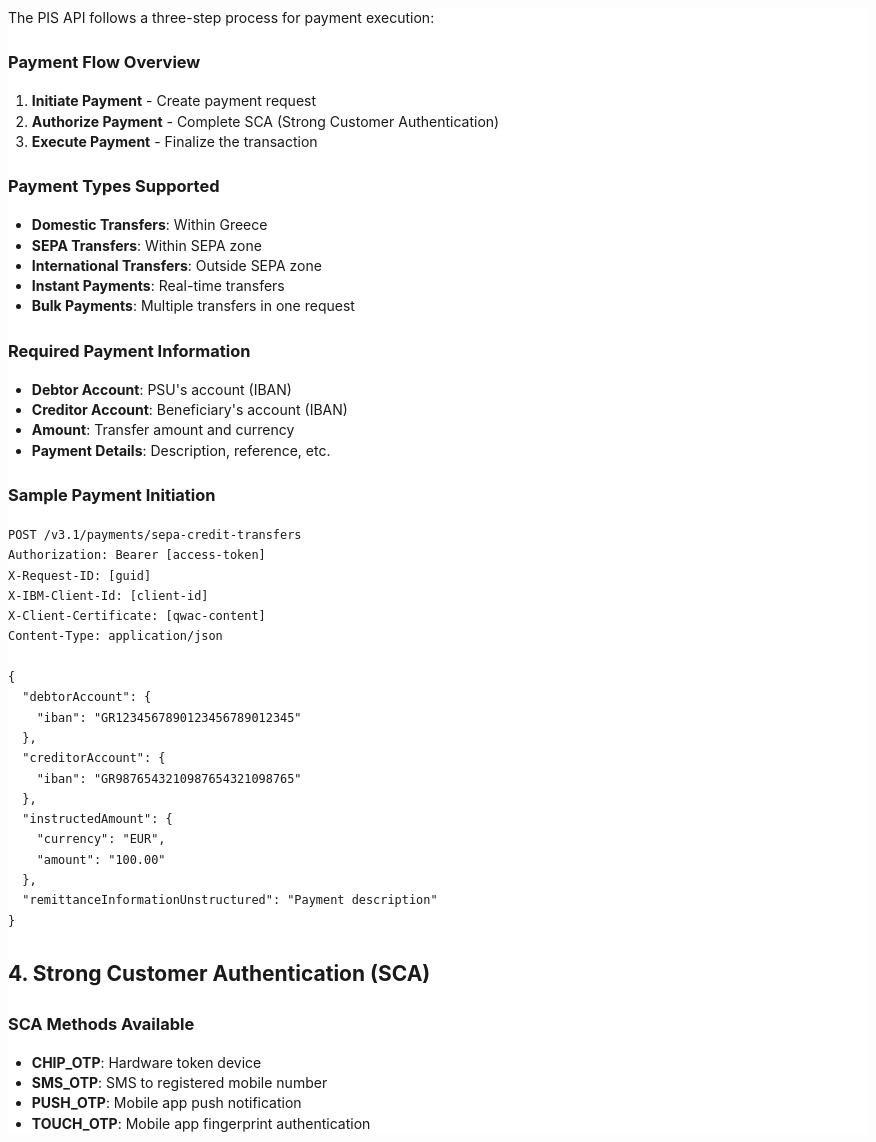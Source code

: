 The PIS API follows a three-step process for payment execution:

### Payment Flow Overview
1. **Initiate Payment** - Create payment request
2. **Authorize Payment** - Complete SCA (Strong Customer Authentication)
3. **Execute Payment** - Finalize the transaction

### Payment Types Supported
- **Domestic Transfers**: Within Greece
- **SEPA Transfers**: Within SEPA zone
- **International Transfers**: Outside SEPA zone
- **Instant Payments**: Real-time transfers
- **Bulk Payments**: Multiple transfers in one request

### Required Payment Information
- **Debtor Account**: PSU's account (IBAN)
- **Creditor Account**: Beneficiary's account (IBAN)
- **Amount**: Transfer amount and currency
- **Payment Details**: Description, reference, etc.

### Sample Payment Initiation
```http
POST /v3.1/payments/sepa-credit-transfers
Authorization: Bearer [access-token]
X-Request-ID: [guid]
X-IBM-Client-Id: [client-id]
X-Client-Certificate: [qwac-content]
Content-Type: application/json

{
  "debtorAccount": {
    "iban": "GR1234567890123456789012345"
  },
  "creditorAccount": {
    "iban": "GR9876543210987654321098765"
  },
  "instructedAmount": {
    "currency": "EUR",
    "amount": "100.00"
  },
  "remittanceInformationUnstructured": "Payment description"
}
```

## 4. Strong Customer Authentication (SCA)

### SCA Methods Available
- **CHIP_OTP**: Hardware token device
- **SMS_OTP**: SMS to registered mobile number
- **PUSH_OTP**: Mobile app push notification
- **TOUCH_OTP**: Mobile app fingerprint authentication

